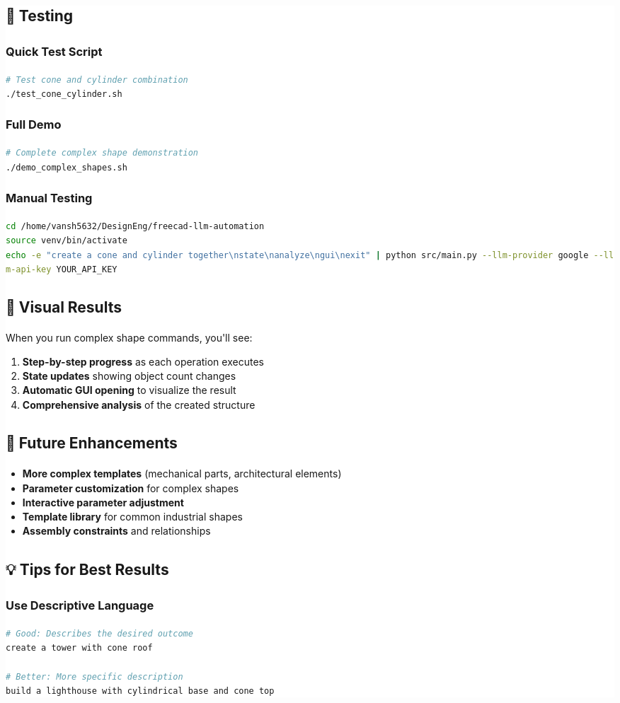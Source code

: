 ## 🧪 Testing

### Quick Test Script
```bash
# Test cone and cylinder combination
./test_cone_cylinder.sh
```

### Full Demo
```bash
# Complete complex shape demonstration
./demo_complex_shapes.sh
```

### Manual Testing
```bash
cd /home/vansh5632/DesignEng/freecad-llm-automation
source venv/bin/activate
echo -e "create a cone and cylinder together\nstate\nanalyze\ngui\nexit" | python src/main.py --llm-provider google --llm-api-key YOUR_API_KEY
```

## 🎨 Visual Results

When you run complex shape commands, you'll see:

1. **Step-by-step progress** as each operation executes
2. **State updates** showing object count changes
3. **Automatic GUI opening** to visualize the result
4. **Comprehensive analysis** of the created structure

## 🔮 Future Enhancements

- **More complex templates** (mechanical parts, architectural elements)
- **Parameter customization** for complex shapes
- **Interactive parameter adjustment**
- **Template library** for common industrial shapes
- **Assembly constraints** and relationships

## 💡 Tips for Best Results

### Use Descriptive Language
```bash
# Good: Describes the desired outcome
create a tower with cone roof

# Better: More specific description
build a lighthouse with cylindrical base and cone top
```
